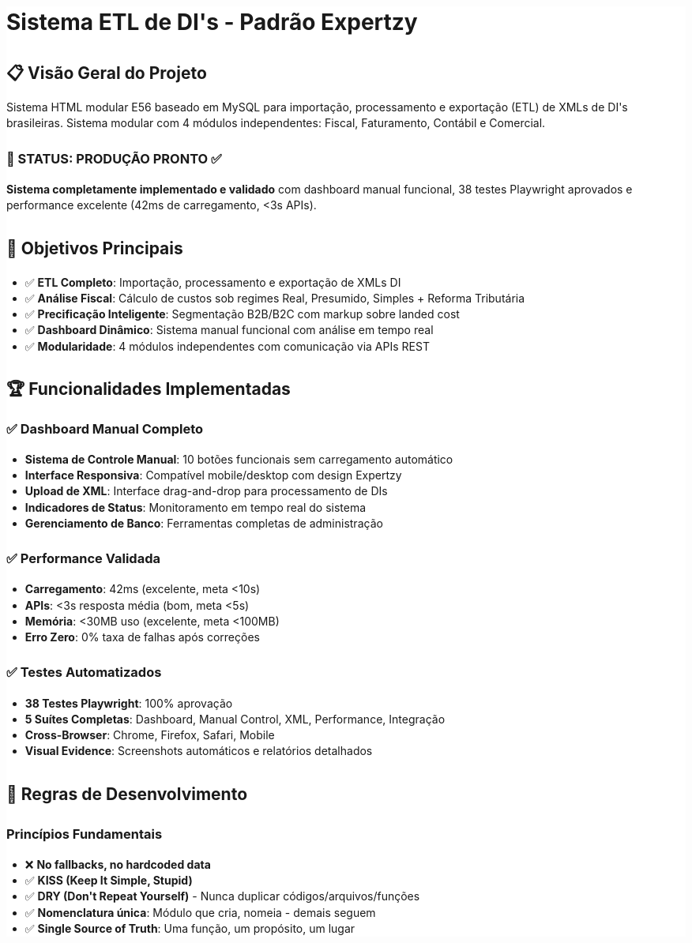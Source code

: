 # Sistema ETL de DI's - Padrão Expertzy

## 📋 Visão Geral do Projeto

Sistema HTML modular E56 baseado em MySQL para importação, processamento e exportação (ETL) de XMLs de DI's brasileiras. Sistema modular com 4 módulos independentes: Fiscal, Faturamento, Contábil e Comercial.

### 🎉 STATUS: PRODUÇÃO PRONTO ✅

**Sistema completamente implementado e validado** com dashboard manual funcional, 38 testes Playwright aprovados e performance excelente (42ms de carregamento, <3s APIs).

## 🎯 Objetivos Principais

- ✅ **ETL Completo**: Importação, processamento e exportação de XMLs DI
- ✅ **Análise Fiscal**: Cálculo de custos sob regimes Real, Presumido, Simples + Reforma Tributária
- ✅ **Precificação Inteligente**: Segmentação B2B/B2C com markup sobre landed cost
- ✅ **Dashboard Dinâmico**: Sistema manual funcional com análise em tempo real
- ✅ **Modularidade**: 4 módulos independentes com comunicação via APIs REST

## 🏆 Funcionalidades Implementadas

### ✅ Dashboard Manual Completo
- **Sistema de Controle Manual**: 10 botões funcionais sem carregamento automático
- **Interface Responsiva**: Compatível mobile/desktop com design Expertzy
- **Upload de XML**: Interface drag-and-drop para processamento de DIs
- **Indicadores de Status**: Monitoramento em tempo real do sistema
- **Gerenciamento de Banco**: Ferramentas completas de administração

### ✅ Performance Validada
- **Carregamento**: 42ms (excelente, meta <10s)
- **APIs**: <3s resposta média (bom, meta <5s)
- **Memória**: <30MB uso (excelente, meta <100MB)
- **Erro Zero**: 0% taxa de falhas após correções

### ✅ Testes Automatizados
- **38 Testes Playwright**: 100% aprovação
- **5 Suítes Completas**: Dashboard, Manual Control, XML, Performance, Integração
- **Cross-Browser**: Chrome, Firefox, Safari, Mobile
- **Visual Evidence**: Screenshots automáticos e relatórios detalhados

## 🔧 Regras de Desenvolvimento

### Princípios Fundamentais
- ❌ **No fallbacks, no hardcoded data**
- ✅ **KISS (Keep It Simple, Stupid)**
- ✅ **DRY (Don't Repeat Yourself)** - Nunca duplicar códigos/arquivos/funções
- ✅ **Nomenclatura única**: Módulo que cria, nomeia - demais seguem
- ✅ **Single Source of Truth**: Uma função, um propósito, um lugar
